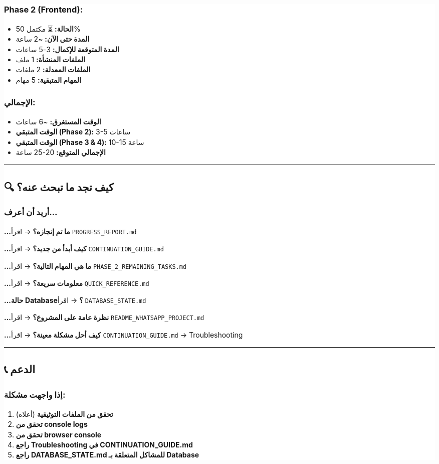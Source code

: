 ### Phase 2 (Frontend):
- **الحالة:** ⏳ مكتمل 50%
- **المدة حتى الآن:** ~2 ساعة
- **المدة المتوقعة للإكمال:** 3-5 ساعات
- **الملفات المنشأة:** 1 ملف
- **الملفات المعدلة:** 2 ملفات
- **المهام المتبقية:** 5 مهام

### الإجمالي:
- **الوقت المستغرق:** ~6 ساعات
- **الوقت المتبقي (Phase 2):** 3-5 ساعات
- **الوقت المتبقي (Phase 3 & 4):** 10-15 ساعة
- **الإجمالي المتوقع:** 20-25 ساعة

---

## 🔍 كيف تجد ما تبحث عنه؟

### أريد أن أعرف...

**...ما تم إنجازه؟**
→ اقرأ `PROGRESS_REPORT.md`

**...كيف أبدأ من جديد؟**
→ اقرأ `CONTINUATION_GUIDE.md`

**...ما هي المهام التالية؟**
→ اقرأ `PHASE_2_REMAINING_TASKS.md`

**...معلومات سريعة؟**
→ اقرأ `QUICK_REFERENCE.md`

**...حالة Database؟**
→ اقرأ `DATABASE_STATE.md`

**...نظرة عامة على المشروع؟**
→ اقرأ `README_WHATSAPP_PROJECT.md`

**...كيف أحل مشكلة معينة؟**
→ اقرأ `CONTINUATION_GUIDE.md` → Troubleshooting

---

## 📞 الدعم

### إذا واجهت مشكلة:

1. **تحقق من الملفات التوثيقية** (أعلاه)
2. **تحقق من console logs**
3. **تحقق من browser console**
4. **راجع Troubleshooting في CONTINUATION_GUIDE.md**
5. **راجع DATABASE_STATE.md للمشاكل المتعلقة بـ Database**
